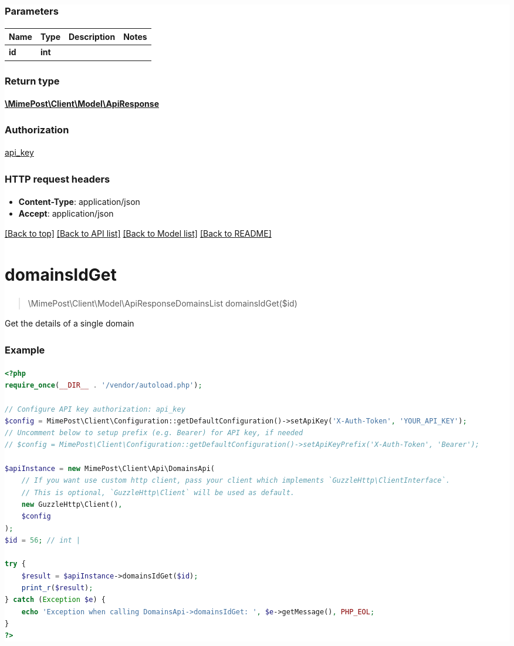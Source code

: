 ### Parameters

Name | Type | Description  | Notes
------------- | ------------- | ------------- | -------------
 **id** | **int**|  |

### Return type

[**\MimePost\Client\Model\ApiResponse**](../Model/ApiResponse.md)

### Authorization

[api_key](../../README.md#api_key)

### HTTP request headers

 - **Content-Type**: application/json
 - **Accept**: application/json

[[Back to top]](#) [[Back to API list]](../../README.md#documentation-for-api-endpoints) [[Back to Model list]](../../README.md#documentation-for-models) [[Back to README]](../../README.md)

# **domainsIdGet**
> \MimePost\Client\Model\ApiResponseDomainsList domainsIdGet($id)

Get the details of a single domain

### Example
```php
<?php
require_once(__DIR__ . '/vendor/autoload.php');

// Configure API key authorization: api_key
$config = MimePost\Client\Configuration::getDefaultConfiguration()->setApiKey('X-Auth-Token', 'YOUR_API_KEY');
// Uncomment below to setup prefix (e.g. Bearer) for API key, if needed
// $config = MimePost\Client\Configuration::getDefaultConfiguration()->setApiKeyPrefix('X-Auth-Token', 'Bearer');

$apiInstance = new MimePost\Client\Api\DomainsApi(
    // If you want use custom http client, pass your client which implements `GuzzleHttp\ClientInterface`.
    // This is optional, `GuzzleHttp\Client` will be used as default.
    new GuzzleHttp\Client(),
    $config
);
$id = 56; // int | 

try {
    $result = $apiInstance->domainsIdGet($id);
    print_r($result);
} catch (Exception $e) {
    echo 'Exception when calling DomainsApi->domainsIdGet: ', $e->getMessage(), PHP_EOL;
}
?>
```
